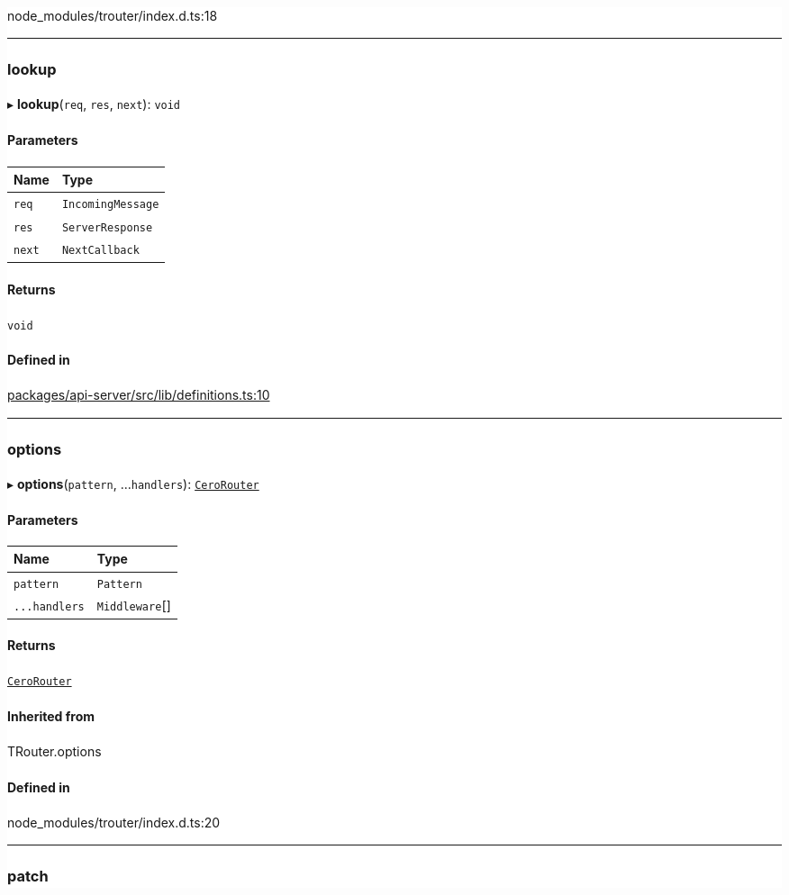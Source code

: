 node_modules/trouter/index.d.ts:18

___

### lookup

▸ **lookup**(`req`, `res`, `next`): `void`

#### Parameters

| Name | Type |
| :------ | :------ |
| `req` | `IncomingMessage` |
| `res` | `ServerResponse` |
| `next` | `NextCallback` |

#### Returns

`void`

#### Defined in

[packages/api-server/src/lib/definitions.ts:10](https://github.com/scramjetorg/transform-hub/blob/HEAD/packages/api-server/src/lib/definitions.ts#L10)

___

### options

▸ **options**(`pattern`, ...`handlers`): [`CeroRouter`](CeroRouter.md)

#### Parameters

| Name | Type |
| :------ | :------ |
| `pattern` | `Pattern` |
| `...handlers` | `Middleware`[] |

#### Returns

[`CeroRouter`](CeroRouter.md)

#### Inherited from

TRouter.options

#### Defined in

node_modules/trouter/index.d.ts:20

___

### patch
